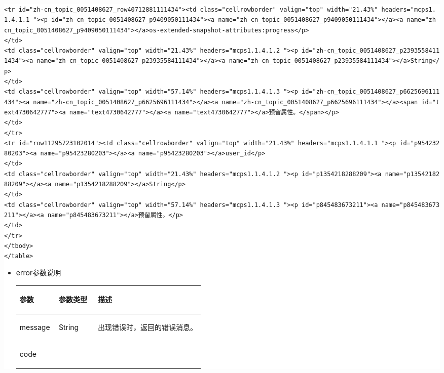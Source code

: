     <tr id="zh-cn_topic_0051408627_row40712881111434"><td class="cellrowborder" valign="top" width="21.43%" headers="mcps1.1.4.1.1 "><p id="zh-cn_topic_0051408627_p9409050111434"><a name="zh-cn_topic_0051408627_p9409050111434"></a><a name="zh-cn_topic_0051408627_p9409050111434"></a>os-extended-snapshot-attributes:progress</p>
    </td>
    <td class="cellrowborder" valign="top" width="21.43%" headers="mcps1.1.4.1.2 "><p id="zh-cn_topic_0051408627_p23935584111434"><a name="zh-cn_topic_0051408627_p23935584111434"></a><a name="zh-cn_topic_0051408627_p23935584111434"></a>String</p>
    </td>
    <td class="cellrowborder" valign="top" width="57.14%" headers="mcps1.1.4.1.3 "><p id="zh-cn_topic_0051408627_p6625696111434"><a name="zh-cn_topic_0051408627_p6625696111434"></a><a name="zh-cn_topic_0051408627_p6625696111434"></a><span id="text4730642777"><a name="text4730642777"></a><a name="text4730642777"></a>预留属性。</span></p>
    </td>
    </tr>
    <tr id="row11295723102014"><td class="cellrowborder" valign="top" width="21.43%" headers="mcps1.1.4.1.1 "><p id="p95423280203"><a name="p95423280203"></a><a name="p95423280203"></a>user_id</p>
    </td>
    <td class="cellrowborder" valign="top" width="21.43%" headers="mcps1.1.4.1.2 "><p id="p1354218288209"><a name="p1354218288209"></a><a name="p1354218288209"></a>String</p>
    </td>
    <td class="cellrowborder" valign="top" width="57.14%" headers="mcps1.1.4.1.3 "><p id="p845483673211"><a name="p845483673211"></a><a name="p845483673211"></a>预留属性。</p>
    </td>
    </tr>
    </tbody>
    </table>


-   <a name="li0419202382514"></a>error参数说明

    <a name="evs_04_2013_table15441099103019"></a>
    <table><thead align="left"><tr id="evs_04_2013_row54094047103019"><th class="cellrowborder" valign="top" width="21.17788221177882%" id="mcps1.1.4.1.1"><p id="evs_04_2013_p19541716103019"><a name="evs_04_2013_p19541716103019"></a><a name="evs_04_2013_p19541716103019"></a>参数</p>
    </th>
    <th class="cellrowborder" valign="top" width="21.17788221177882%" id="mcps1.1.4.1.2"><p id="evs_04_2013_p39375186103019"><a name="evs_04_2013_p39375186103019"></a><a name="evs_04_2013_p39375186103019"></a>参数类型</p>
    </th>
    <th class="cellrowborder" valign="top" width="57.64423557644236%" id="mcps1.1.4.1.3"><p id="evs_04_2013_p38578950103019"><a name="evs_04_2013_p38578950103019"></a><a name="evs_04_2013_p38578950103019"></a>描述</p>
    </th>
    </tr>
    </thead>
    <tbody><tr id="evs_04_2013_row59401790103019"><td class="cellrowborder" valign="top" width="21.17788221177882%" headers="mcps1.1.4.1.1 "><p id="evs_04_2013_p46815658103019"><a name="evs_04_2013_p46815658103019"></a><a name="evs_04_2013_p46815658103019"></a>message</p>
    </td>
    <td class="cellrowborder" valign="top" width="21.17788221177882%" headers="mcps1.1.4.1.2 "><p id="evs_04_2013_p33971979103019"><a name="evs_04_2013_p33971979103019"></a><a name="evs_04_2013_p33971979103019"></a>String</p>
    </td>
    <td class="cellrowborder" valign="top" width="57.64423557644236%" headers="mcps1.1.4.1.3 "><p id="evs_04_2013_p21623243103019"><a name="evs_04_2013_p21623243103019"></a><a name="evs_04_2013_p21623243103019"></a>出现错误时，返回的错误消息。</p>
    </td>
    </tr>
    <tr id="evs_04_2013_row60391466103019"><td class="cellrowborder" valign="top" width="21.17788221177882%" headers="mcps1.1.4.1.1 "><p id="evs_04_2013_p59870541103019"><a name="evs_04_2013_p59870541103019"></a><a name="evs_04_2013_p59870541103019"></a>code</p>
    </td>